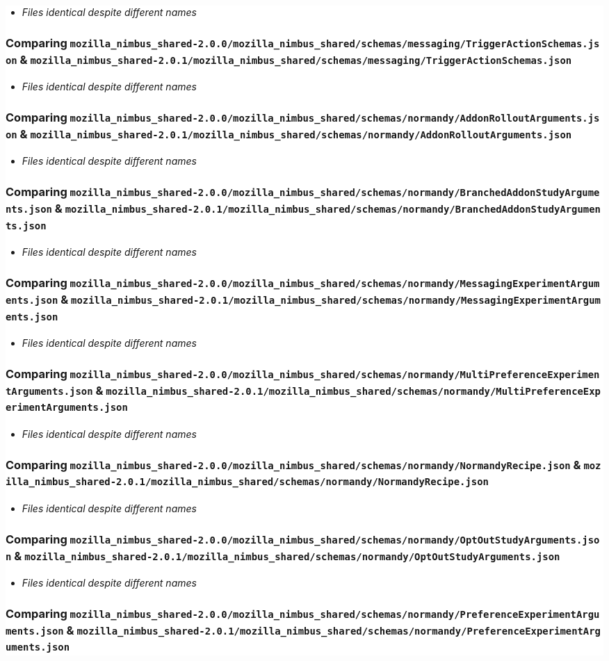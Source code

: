 * *Files identical despite different names*

### Comparing `mozilla_nimbus_shared-2.0.0/mozilla_nimbus_shared/schemas/messaging/TriggerActionSchemas.json` & `mozilla_nimbus_shared-2.0.1/mozilla_nimbus_shared/schemas/messaging/TriggerActionSchemas.json`

 * *Files identical despite different names*

### Comparing `mozilla_nimbus_shared-2.0.0/mozilla_nimbus_shared/schemas/normandy/AddonRolloutArguments.json` & `mozilla_nimbus_shared-2.0.1/mozilla_nimbus_shared/schemas/normandy/AddonRolloutArguments.json`

 * *Files identical despite different names*

### Comparing `mozilla_nimbus_shared-2.0.0/mozilla_nimbus_shared/schemas/normandy/BranchedAddonStudyArguments.json` & `mozilla_nimbus_shared-2.0.1/mozilla_nimbus_shared/schemas/normandy/BranchedAddonStudyArguments.json`

 * *Files identical despite different names*

### Comparing `mozilla_nimbus_shared-2.0.0/mozilla_nimbus_shared/schemas/normandy/MessagingExperimentArguments.json` & `mozilla_nimbus_shared-2.0.1/mozilla_nimbus_shared/schemas/normandy/MessagingExperimentArguments.json`

 * *Files identical despite different names*

### Comparing `mozilla_nimbus_shared-2.0.0/mozilla_nimbus_shared/schemas/normandy/MultiPreferenceExperimentArguments.json` & `mozilla_nimbus_shared-2.0.1/mozilla_nimbus_shared/schemas/normandy/MultiPreferenceExperimentArguments.json`

 * *Files identical despite different names*

### Comparing `mozilla_nimbus_shared-2.0.0/mozilla_nimbus_shared/schemas/normandy/NormandyRecipe.json` & `mozilla_nimbus_shared-2.0.1/mozilla_nimbus_shared/schemas/normandy/NormandyRecipe.json`

 * *Files identical despite different names*

### Comparing `mozilla_nimbus_shared-2.0.0/mozilla_nimbus_shared/schemas/normandy/OptOutStudyArguments.json` & `mozilla_nimbus_shared-2.0.1/mozilla_nimbus_shared/schemas/normandy/OptOutStudyArguments.json`

 * *Files identical despite different names*

### Comparing `mozilla_nimbus_shared-2.0.0/mozilla_nimbus_shared/schemas/normandy/PreferenceExperimentArguments.json` & `mozilla_nimbus_shared-2.0.1/mozilla_nimbus_shared/schemas/normandy/PreferenceExperimentArguments.json`
